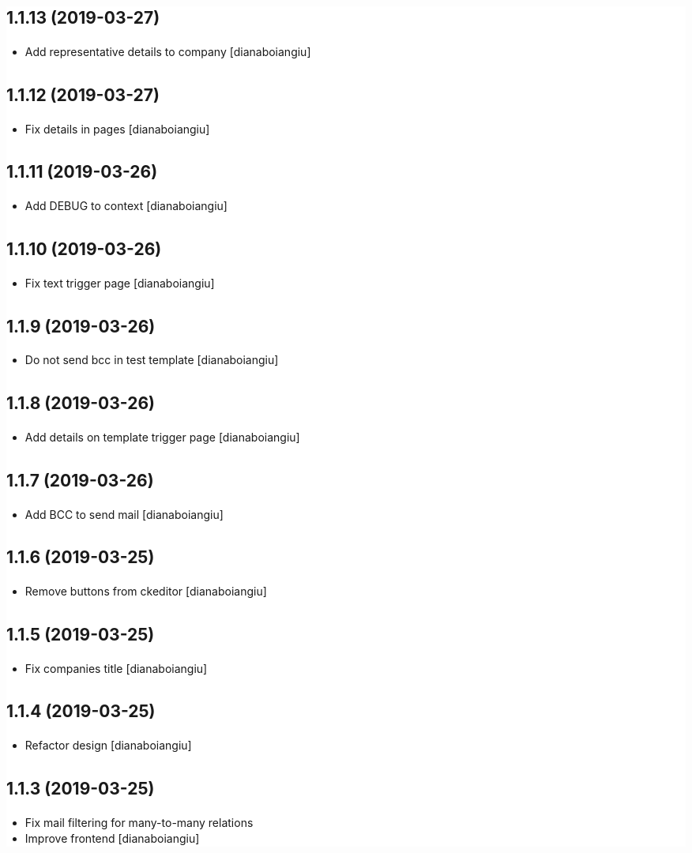 1.1.13 (2019-03-27)
------------------
* Add representative details to company
  [dianaboiangiu]

1.1.12 (2019-03-27)
------------------
* Fix details in pages
  [dianaboiangiu]

1.1.11 (2019-03-26)
------------------
* Add DEBUG to context
  [dianaboiangiu]

1.1.10 (2019-03-26)
------------------
* Fix text trigger page
  [dianaboiangiu]

1.1.9 (2019-03-26)
-----------------
* Do not send bcc in test template
  [dianaboiangiu]

1.1.8 (2019-03-26)
-----------------
* Add details on template trigger page
  [dianaboiangiu]

1.1.7 (2019-03-26)
-----------------
* Add BCC to send mail
  [dianaboiangiu]

1.1.6 (2019-03-25)
-----------------
* Remove buttons from ckeditor
  [dianaboiangiu]

1.1.5 (2019-03-25)
-----------------
* Fix companies title
  [dianaboiangiu]

1.1.4 (2019-03-25)
-----------------
* Refactor design
  [dianaboiangiu]

1.1.3 (2019-03-25)
-----------------
* Fix mail filtering for many-to-many relations
* Improve frontend
  [dianaboiangiu]
